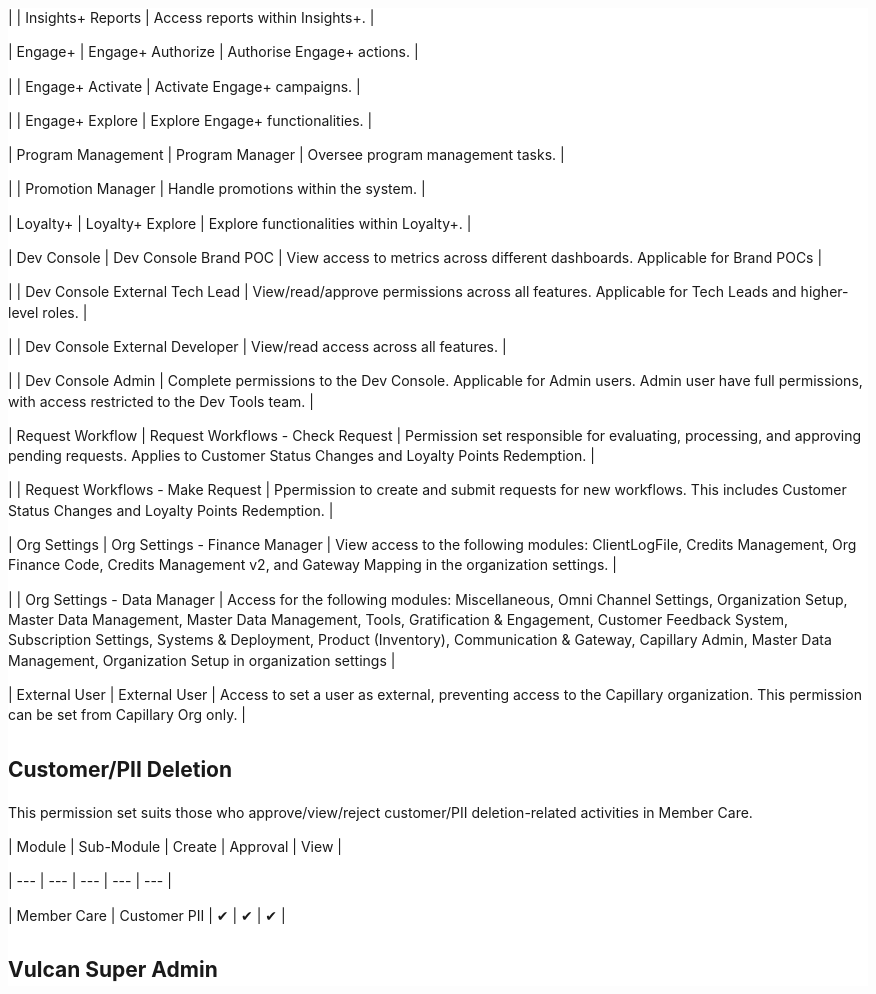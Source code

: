 |  | Insights+ Reports | Access reports within Insights+. |

| Engage+ | Engage+ Authorize | Authorise Engage+ actions. |

|  | Engage+ Activate | Activate Engage+ campaigns. |

|  | Engage+ Explore | Explore Engage+ functionalities. |

| Program Management | Program Manager | Oversee program management tasks. |

|  | Promotion Manager | Handle promotions within the system. |

| Loyalty+ | Loyalty+ Explore | Explore functionalities within Loyalty+. |

| Dev Console | Dev Console Brand POC | View access to metrics across different dashboards. Applicable for Brand POCs |

|  | Dev Console External Tech Lead | View/read/approve permissions across all features. Applicable for Tech Leads and higher-level roles. |

|  | Dev Console External Developer | View/read access across all features. |

|  | Dev Console Admin | Complete permissions to the Dev Console. Applicable for Admin users. Admin user have full permissions, with access restricted to the Dev Tools team. |

| Request Workflow | Request Workflows - Check Request | Permission set responsible for evaluating, processing, and approving pending requests. Applies to Customer Status Changes and Loyalty Points Redemption. |

|  | Request Workflows - Make Request | Ppermission to create and submit requests for new workflows. This includes Customer Status Changes and Loyalty Points Redemption. |

| Org Settings | Org Settings - Finance Manager | View access to the following modules: ClientLogFile, Credits Management, Org Finance Code, Credits Management v2, and Gateway Mapping in the organization settings. |

|  | Org Settings - Data Manager | Access for the following modules: Miscellaneous, Omni Channel Settings, Organization Setup, Master Data Management, Master Data Management, Tools, Gratification & Engagement, Customer Feedback System, Subscription Settings, Systems & Deployment, Product (Inventory), Communication & Gateway, Capillary Admin, Master Data Management, Organization Setup in organization settings |

| External User | External User | Access to set a user as external, preventing access to the Capillary organization. This permission can be set from Capillary Org only. |



## Customer/PII Deletion

This permission set suits those who approve/view/reject customer/PII deletion-related activities in Member Care.

| Module | Sub-Module | Create | Approval | View |

| --- | --- | --- | --- | --- |

| Member Care | Customer PII | ✔ | ✔ | ✔ |



## Vulcan Super Admin
